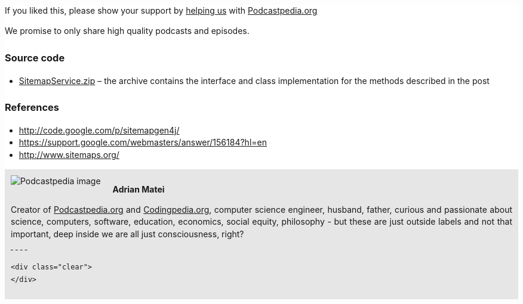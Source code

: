 If you liked this, please show your support by <a title="Podcastpedia.org how can I help" href="https://github.com/Codingpedia/podcastpedia/how_can_i_help" target="_blank">helping us</a> with <a title="Podcastpedia.org, knowledge to go" href="https://github.com/Codingpedia/podcastpedia/" target="_blank">Podcastpedia.org</a>

We promise to only share high quality podcasts and episodes.

### Source code

  * [SitemapService.zip]({{site.url}}/wp-content/uploads/2013/08/SitemapService.zip) &#8211; the archive contains the interface and class implementation for the methods described in the post

### References

  * <a href="http://code.google.com/p/sitemapgen4j/" target="_blank">http://code.google.com/p/sitemapgen4j/</a>
  * <a href="https://support.google.com/webmasters/answer/156184?hl=en" target="_blank">https://support.google.com/webmasters/answer/156184?hl=en</a>
  * <a href="http://www.sitemaps.org/" target="_blank">http://www.sitemaps.org/</a>

<div id="about_author" style="background-color: #e6e6e6; padding: 10px;">
  <img id="author_portrait" style="float: left; margin-right: 20px;" src="{{site.url}}/images/authors/amacoder.png" alt="Podcastpedia image" />

  <p id="about_author_header">
    <strong>Adrian Matei</strong>
  </p>

  <div id="author_details" style="text-align: justify;">
    Creator of <a title="Podcastpedia.org, knowledge to go" href="https://github.com/Codingpedia/podcastpedia" target="_blank">Podcastpedia.org</a> and <a title="Codingpedia, sharing coding knowledge" href="http://www.codingpedia.org" target="_blank">Codingpedia.org</a>, computer science engineer, husband, father, curious and passionate about science, computers, software, education, economics, social equity, philosophy - but these are just outside labels and not that important, deep inside we are all just consciousness, right?
  </div>

  <div id="follow_social" style="clear: both;">
    <div id="social_logos">
      <a class="icon-googleplus" href="https://plus.google.com/+CodingpediaOrg" target="_blank"> </a> <a class="icon-twitter" href="https://twitter.com/codingpedia" target="_blank"> </a> <a class="icon-facebook" href="https://www.facebook.com/codingpedia" target="_blank"> </a> <a class="icon-linkedin" href="https://www.linkedin.com/company/codingpediaorg" target="_blank"> </a> <a class="icon-github" href="https://github.com/amacoder" target="_blank"> </a>
    </div>

    <div class="clear">
    </div>
  </div>
</div>
